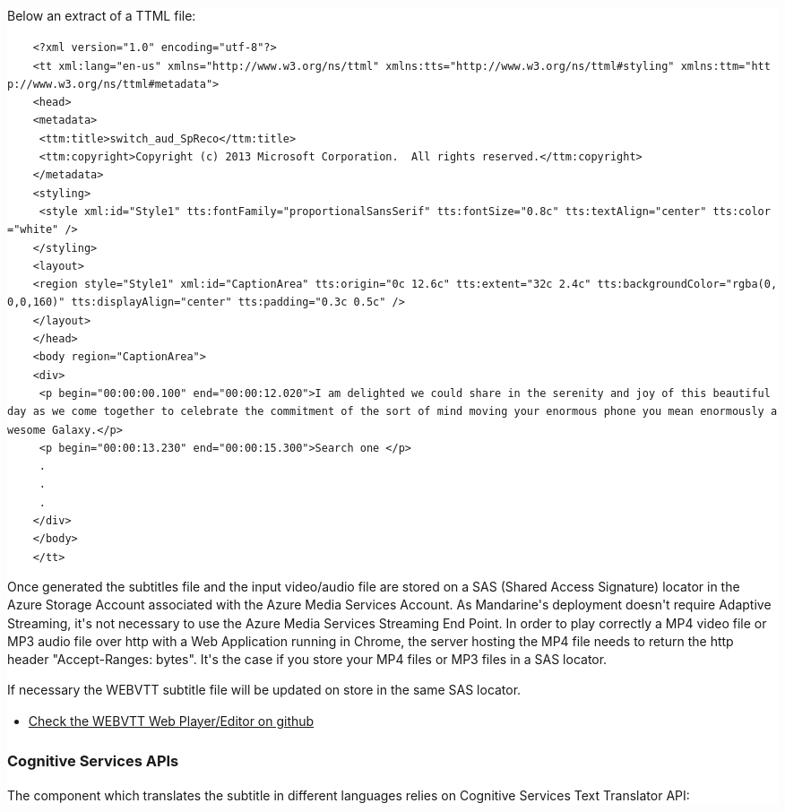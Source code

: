 

Below an extract of a TTML file: 



        <?xml version="1.0" encoding="utf-8"?>
        <tt xml:lang="en-us" xmlns="http://www.w3.org/ns/ttml" xmlns:tts="http://www.w3.org/ns/ttml#styling" xmlns:ttm="http://www.w3.org/ns/ttml#metadata">
        <head>
        <metadata>
         <ttm:title>switch_aud_SpReco</ttm:title>
         <ttm:copyright>Copyright (c) 2013 Microsoft Corporation.  All rights reserved.</ttm:copyright>
        </metadata>
        <styling>
         <style xml:id="Style1" tts:fontFamily="proportionalSansSerif" tts:fontSize="0.8c" tts:textAlign="center" tts:color="white" />
        </styling>
        <layout>
        <region style="Style1" xml:id="CaptionArea" tts:origin="0c 12.6c" tts:extent="32c 2.4c" tts:backgroundColor="rgba(0,0,0,160)" tts:displayAlign="center" tts:padding="0.3c 0.5c" />
        </layout>
        </head>
        <body region="CaptionArea">
        <div>
         <p begin="00:00:00.100" end="00:00:12.020">I am delighted we could share in the serenity and joy of this beautiful day as we come together to celebrate the commitment of the sort of mind moving your enormous phone you mean enormously awesome Galaxy.</p>
         <p begin="00:00:13.230" end="00:00:15.300">Search one </p>
	     .
	     .
	     .
        </div>
        </body>
        </tt>


Once generated the subtitles file and the input video/audio file are stored on a SAS (Shared Access Signature) locator in the Azure Storage Account associated with the Azure Media Services Account.
As Mandarine's deployment doesn't require Adaptive Streaming, it's not necessary to use the Azure Media Services Streaming End Point.
In order to play correctly a MP4 video file or MP3 audio file over http with a Web Application running in Chrome, the server hosting the MP4 file needs to return the http header "Accept-Ranges: bytes".
It's the case if you store your MP4 files or MP3 files in a SAS locator.

If necessary the WEBVTT subtitle file will be updated on store in the same SAS locator.

- [Check the WEBVTT Web Player/Editor on github](https://github.com/flecoqui/azure/tree/master/Samples/TestAzureMediaIndexer/AzureWebPlayer)


### Cognitive Services APIs ###

The component which translates the subtitle in different languages relies on Cognitive Services Text Translator	API:

